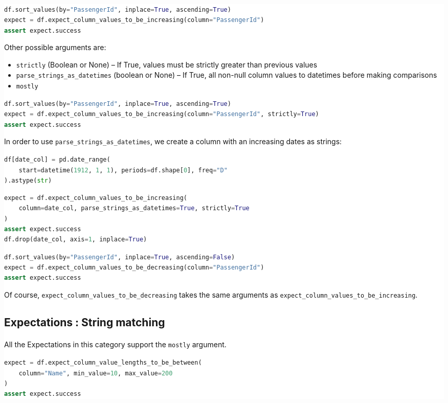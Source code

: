
```python
df.sort_values(by="PassengerId", inplace=True, ascending=True)
expect = df.expect_column_values_to_be_increasing(column="PassengerId")
assert expect.success
```

Other possible arguments are:
- `strictly` (Boolean or None) – If True, values must be strictly greater than previous values
- `parse_strings_as_datetimes` (boolean or None) – If True, all non-null column values to datetimes before making comparisons
- `mostly`


```python
df.sort_values(by="PassengerId", inplace=True, ascending=True)
expect = df.expect_column_values_to_be_increasing(column="PassengerId", strictly=True)
assert expect.success
```

In order to use `parse_strings_as_datetimes`, we create a column with an increasing dates as strings:


```python
df[date_col] = pd.date_range(
    start=datetime(1912, 1, 1), periods=df.shape[0], freq="D"
).astype(str)
```



```python
expect = df.expect_column_values_to_be_increasing(
    column=date_col, parse_strings_as_datetimes=True, strictly=True
)
assert expect.success
df.drop(date_col, axis=1, inplace=True)
```


```python
df.sort_values(by="PassengerId", inplace=True, ascending=False)
expect = df.expect_column_values_to_be_decreasing(column="PassengerId")
assert expect.success
```

Of course, `expect_column_values_to_be_decreasing` takes the same arguments as `expect_column_values_to_be_increasing`.

## Expectations : String matching

All the Expectations in this category support the `mostly` argument.


```python
expect = df.expect_column_value_lengths_to_be_between(
    column="Name", min_value=10, max_value=200
)
assert expect.success
```
